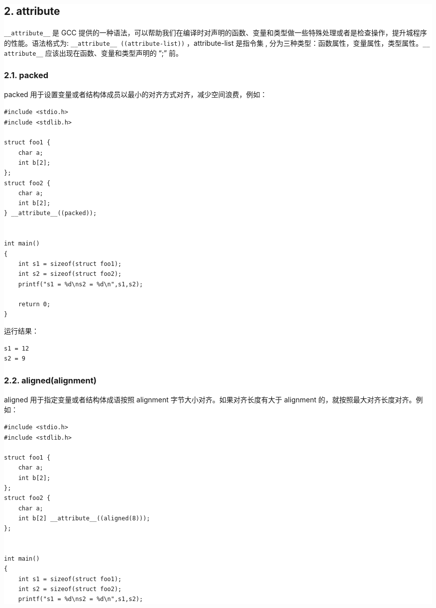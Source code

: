 ## 2. __attribute__

`__attribute__` 是 GCC 提供的一种语法，可以帮助我们在编译时对声明的函数、变量和类型做一些特殊处理或者是检查操作，提升城程序的性能。语法格式为: `__attribute__ ((attribute-list))` ，attribute-list 是指令集 , 分为三种类型：函数属性，变量属性，类型属性。`__attribute__` 应该出现在函数、变量和类型声明的 “;” 前。

### 2.1. packed

packed 用于设置变量或者结构体成员以最小的对齐方式对齐，减少空间浪费，例如：

    #include <stdio.h>
    #include <stdlib.h>
    
    struct foo1 {
        char a;
        int b[2];
    };
    struct foo2 {
        char a;
        int b[2];
    } __attribute__((packed));
    
    
    int main()
    {
        int s1 = sizeof(struct foo1);
        int s2 = sizeof(struct foo2);
        printf("s1 = %d\ns2 = %d\n",s1,s2);
    
        return 0;
    }

运行结果：

    s1 = 12
    s2 = 9

### 2.2. aligned(alignment)

aligned 用于指定变量或者结构体成语按照 alignment 字节大小对齐。如果对齐长度有大于 alignment 的，就按照最大对齐长度对齐。例如：

    #include <stdio.h>
    #include <stdlib.h>
    
    struct foo1 {
        char a;
        int b[2];
    };
    struct foo2 {
        char a;
        int b[2] __attribute__((aligned(8)));
    };
    
    
    int main()
    {
        int s1 = sizeof(struct foo1);
        int s2 = sizeof(struct foo2);
        printf("s1 = %d\ns2 = %d\n",s1,s2);
    
